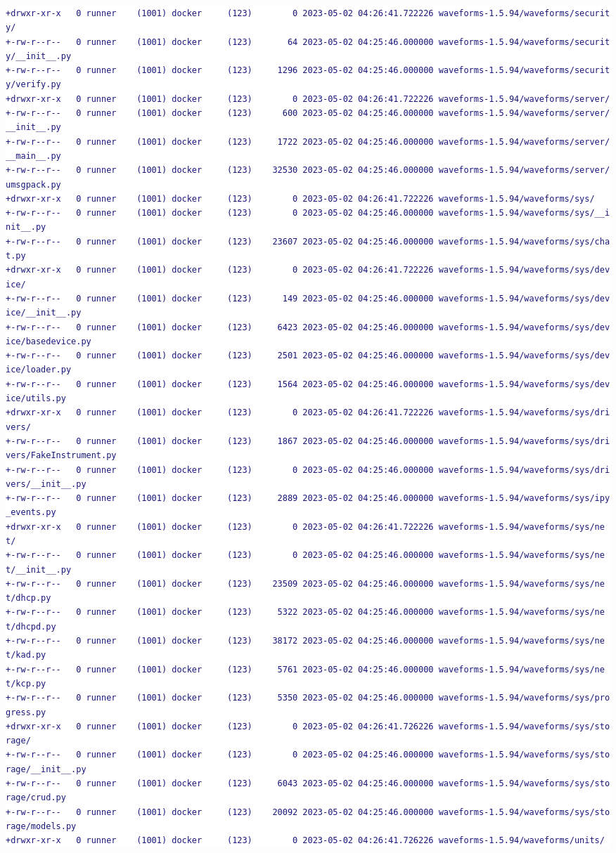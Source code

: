 ```diff
+drwxr-xr-x   0 runner    (1001) docker     (123)        0 2023-05-02 04:26:41.722226 waveforms-1.5.94/waveforms/security/
+-rw-r--r--   0 runner    (1001) docker     (123)       64 2023-05-02 04:25:46.000000 waveforms-1.5.94/waveforms/security/__init__.py
+-rw-r--r--   0 runner    (1001) docker     (123)     1296 2023-05-02 04:25:46.000000 waveforms-1.5.94/waveforms/security/verify.py
+drwxr-xr-x   0 runner    (1001) docker     (123)        0 2023-05-02 04:26:41.722226 waveforms-1.5.94/waveforms/server/
+-rw-r--r--   0 runner    (1001) docker     (123)      600 2023-05-02 04:25:46.000000 waveforms-1.5.94/waveforms/server/__init__.py
+-rw-r--r--   0 runner    (1001) docker     (123)     1722 2023-05-02 04:25:46.000000 waveforms-1.5.94/waveforms/server/__main__.py
+-rw-r--r--   0 runner    (1001) docker     (123)    32530 2023-05-02 04:25:46.000000 waveforms-1.5.94/waveforms/server/umsgpack.py
+drwxr-xr-x   0 runner    (1001) docker     (123)        0 2023-05-02 04:26:41.722226 waveforms-1.5.94/waveforms/sys/
+-rw-r--r--   0 runner    (1001) docker     (123)        0 2023-05-02 04:25:46.000000 waveforms-1.5.94/waveforms/sys/__init__.py
+-rw-r--r--   0 runner    (1001) docker     (123)    23607 2023-05-02 04:25:46.000000 waveforms-1.5.94/waveforms/sys/chat.py
+drwxr-xr-x   0 runner    (1001) docker     (123)        0 2023-05-02 04:26:41.722226 waveforms-1.5.94/waveforms/sys/device/
+-rw-r--r--   0 runner    (1001) docker     (123)      149 2023-05-02 04:25:46.000000 waveforms-1.5.94/waveforms/sys/device/__init__.py
+-rw-r--r--   0 runner    (1001) docker     (123)     6423 2023-05-02 04:25:46.000000 waveforms-1.5.94/waveforms/sys/device/basedevice.py
+-rw-r--r--   0 runner    (1001) docker     (123)     2501 2023-05-02 04:25:46.000000 waveforms-1.5.94/waveforms/sys/device/loader.py
+-rw-r--r--   0 runner    (1001) docker     (123)     1564 2023-05-02 04:25:46.000000 waveforms-1.5.94/waveforms/sys/device/utils.py
+drwxr-xr-x   0 runner    (1001) docker     (123)        0 2023-05-02 04:26:41.722226 waveforms-1.5.94/waveforms/sys/drivers/
+-rw-r--r--   0 runner    (1001) docker     (123)     1867 2023-05-02 04:25:46.000000 waveforms-1.5.94/waveforms/sys/drivers/FakeInstrument.py
+-rw-r--r--   0 runner    (1001) docker     (123)        0 2023-05-02 04:25:46.000000 waveforms-1.5.94/waveforms/sys/drivers/__init__.py
+-rw-r--r--   0 runner    (1001) docker     (123)     2889 2023-05-02 04:25:46.000000 waveforms-1.5.94/waveforms/sys/ipy_events.py
+drwxr-xr-x   0 runner    (1001) docker     (123)        0 2023-05-02 04:26:41.722226 waveforms-1.5.94/waveforms/sys/net/
+-rw-r--r--   0 runner    (1001) docker     (123)        0 2023-05-02 04:25:46.000000 waveforms-1.5.94/waveforms/sys/net/__init__.py
+-rw-r--r--   0 runner    (1001) docker     (123)    23509 2023-05-02 04:25:46.000000 waveforms-1.5.94/waveforms/sys/net/dhcp.py
+-rw-r--r--   0 runner    (1001) docker     (123)     5322 2023-05-02 04:25:46.000000 waveforms-1.5.94/waveforms/sys/net/dhcpd.py
+-rw-r--r--   0 runner    (1001) docker     (123)    38172 2023-05-02 04:25:46.000000 waveforms-1.5.94/waveforms/sys/net/kad.py
+-rw-r--r--   0 runner    (1001) docker     (123)     5761 2023-05-02 04:25:46.000000 waveforms-1.5.94/waveforms/sys/net/kcp.py
+-rw-r--r--   0 runner    (1001) docker     (123)     5350 2023-05-02 04:25:46.000000 waveforms-1.5.94/waveforms/sys/progress.py
+drwxr-xr-x   0 runner    (1001) docker     (123)        0 2023-05-02 04:26:41.726226 waveforms-1.5.94/waveforms/sys/storage/
+-rw-r--r--   0 runner    (1001) docker     (123)        0 2023-05-02 04:25:46.000000 waveforms-1.5.94/waveforms/sys/storage/__init__.py
+-rw-r--r--   0 runner    (1001) docker     (123)     6043 2023-05-02 04:25:46.000000 waveforms-1.5.94/waveforms/sys/storage/crud.py
+-rw-r--r--   0 runner    (1001) docker     (123)    20092 2023-05-02 04:25:46.000000 waveforms-1.5.94/waveforms/sys/storage/models.py
+drwxr-xr-x   0 runner    (1001) docker     (123)        0 2023-05-02 04:26:41.726226 waveforms-1.5.94/waveforms/units/
```